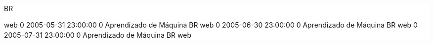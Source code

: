 BR
</td>
<td>
web
</td>
<td>
0
</td>
</tr>
<tr>
<td>
2005-05-31 23:00:00
</td>
<td>
0
</td>
<td>
Aprendizado de Máquina
</td>
<td>
BR
</td>
<td>
web
</td>
<td>
0
</td>
</tr>
<tr>
<td>
2005-06-30 23:00:00
</td>
<td>
0
</td>
<td>
Aprendizado de Máquina
</td>
<td>
BR
</td>
<td>
web
</td>
<td>
0
</td>
</tr>
<tr>
<td>
2005-07-31 23:00:00
</td>
<td>
0
</td>
<td>
Aprendizado de Máquina
</td>
<td>
BR
</td>
<td>
web